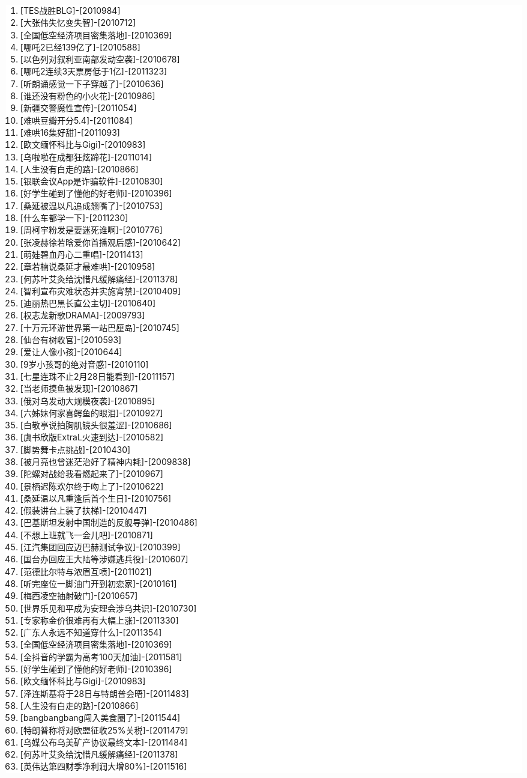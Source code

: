 
1. [TES战胜BLG]-[2010984]
1. [大张伟失忆变失智]-[2010712]
1. [全国低空经济项目密集落地]-[2010369]
1. [哪吒2已经139亿了]-[2010588]
1. [以色列对叙利亚南部发动空袭]-[2010678]
1. [哪吒2连续3天票房低于1亿]-[2011323]
1. [听朗诵感觉一下子穿越了]-[2010636]
1. [谁还没有粉色的小火花]-[2010986]
1. [新疆交警魔性宣传]-[2011054]
1. [难哄豆瓣开分5.4]-[2011084]
1. [难哄16集好甜]-[2011093]
1. [欧文缅怀科比与Gigi]-[2010983]
1. [乌啦啦在成都狂炫蹄花]-[2011014]
1. [人生没有白走的路]-[2010866]
1. [银联会议App是诈骗软件]-[2010830]
1. [好学生碰到了懂他的好老师]-[2010396]
1. [桑延被温以凡追成翘嘴了]-[2010753]
1. [什么车都学一下]-[2011230]
1. [周柯宇粉发是要迷死谁啊]-[2010776]
1. [张凌赫徐若晗爱你首播观后感]-[2010642]
1. [萌娃碧血丹心二重唱]-[2011413]
1. [章若楠说桑延才最难哄]-[2010958]
1. [何苏叶艾灸给沈惜凡缓解痛经]-[2011378]
1. [智利宣布灾难状态并实施宵禁]-[2010409]
1. [迪丽热巴黑长直公主切]-[2010640]
1. [权志龙新歌DRAMA]-[2009793]
1. [十万元环游世界第一站巴厘岛]-[2010745]
1. [仙台有树收官]-[2010593]
1. [爱让人像小孩]-[2010644]
1. [9岁小孩哥的绝对音感]-[2010110]
1. [七星连珠不止2月28日能看到]-[2011157]
1. [当老师摸鱼被发现]-[2010867]
1. [俄对乌发动大规模夜袭]-[2010895]
1. [六姊妹何家喜鳄鱼的眼泪]-[2010927]
1. [白敬亭说拍胸肌镜头很羞涩]-[2010686]
1. [虞书欣版ExtraL火速到达]-[2010582]
1. [脚势舞卡点挑战]-[2010430]
1. [被月亮也曾迷茫治好了精神内耗]-[2009838]
1. [陀螺对战给我看燃起来了]-[2010967]
1. [景栖迟陈欢尔终于吻上了]-[2010622]
1. [桑延温以凡重逢后首个生日]-[2010756]
1. [假装讲台上装了扶梯]-[2010447]
1. [巴基斯坦发射中国制造的反舰导弹]-[2010486]
1. [不想上班就飞一会儿吧]-[2010871]
1. [江汽集团回应迈巴赫测试争议]-[2010399]
1. [国台办回应王大陆等涉嫌逃兵役]-[2010607]
1. [范德比尔特与浓眉互喷]-[2011021]
1. [听完座位一脚油门开到初恋家]-[2010161]
1. [梅西凌空抽射破门]-[2010657]
1. [世界乐见和平成为安理会涉乌共识]-[2010730]
1. [专家称金价很难再有大幅上涨]-[2011330]
1. [广东人永远不知道穿什么]-[2011354]
1. [全国低空经济项目密集落地]-[2010369]
1. [全抖音的学霸为高考100天加油]-[2011581]
1. [好学生碰到了懂他的好老师]-[2010396]
1. [欧文缅怀科比与Gigi]-[2010983]
1. [泽连斯基将于28日与特朗普会晤]-[2011483]
1. [人生没有白走的路]-[2010866]
1. [bangbangbang闯入美食圈了]-[2011544]
1. [特朗普称将对欧盟征收25%关税]-[2011479]
1. [乌媒公布乌美矿产协议最终文本]-[2011484]
1. [何苏叶艾灸给沈惜凡缓解痛经]-[2011378]
1. [英伟达第四财季净利润大增80%]-[2011516]